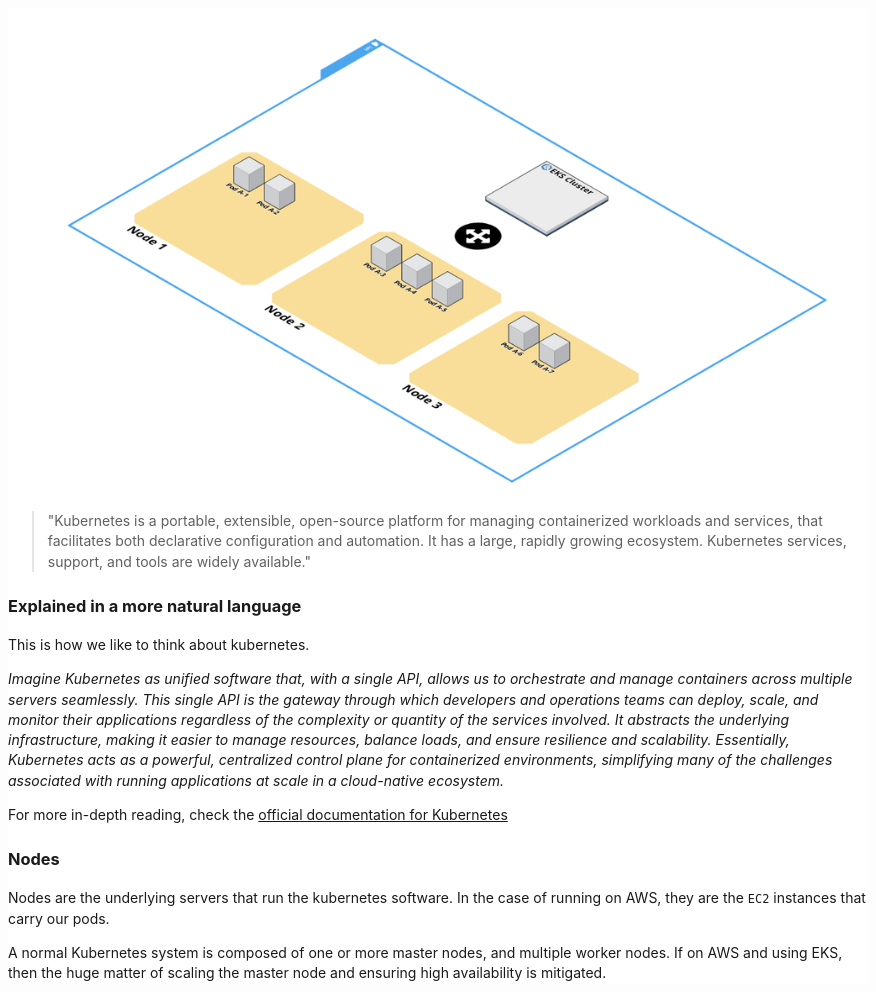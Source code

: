 ![EKS Sample](images/what-is-kubernetes.png)

> "Kubernetes is a portable, extensible, open-source platform for managing containerized workloads and services, that facilitates both declarative configuration and automation. It has a large, rapidly growing ecosystem. Kubernetes services, support, and tools are widely available."

### Explained in a more natural language

This is how we like to think about kubernetes.

*Imagine Kubernetes as unified software that, with a single API, allows us to orchestrate and manage containers across multiple servers seamlessly. This single API is the gateway through which developers and operations teams can deploy, scale, and monitor their applications regardless of the complexity or quantity of the services involved. It abstracts the underlying infrastructure, making it easier to manage resources, balance loads, and ensure resilience and scalability. Essentially, Kubernetes acts as a powerful, centralized control plane for containerized environments, simplifying many of the challenges associated with running applications at scale in a cloud-native ecosystem.*

For more in-depth reading, check the [official documentation for Kubernetes](https://kubernetes.io/docs/concepts/)

### Nodes

Nodes are the underlying servers that run the kubernetes software. In the case of running on AWS, they are the `EC2` instances that carry our pods.

A normal Kubernetes system is composed of one or more master nodes, and multiple worker nodes. If on AWS and using EKS, then the huge matter of scaling the master node and ensuring high availability is mitigated.
